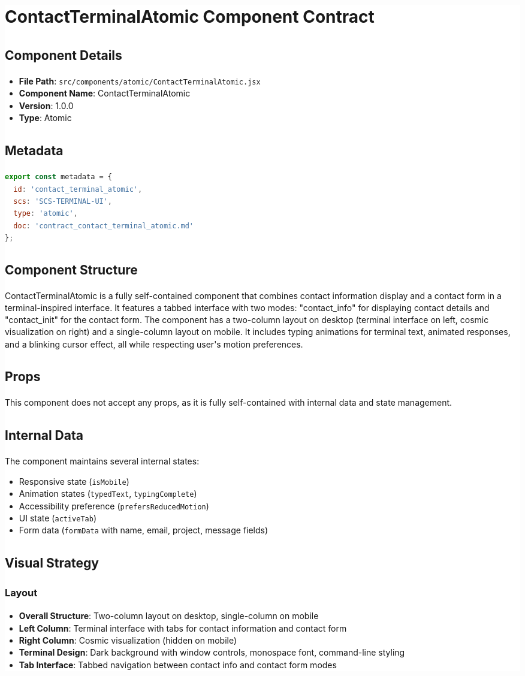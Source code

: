 # ContactTerminalAtomic Component Contract

## Component Details
- **File Path**: `src/components/atomic/ContactTerminalAtomic.jsx`
- **Component Name**: ContactTerminalAtomic
- **Version**: 1.0.0
- **Type**: Atomic

## Metadata
```js
export const metadata = {
  id: 'contact_terminal_atomic',
  scs: 'SCS-TERMINAL-UI',
  type: 'atomic',
  doc: 'contract_contact_terminal_atomic.md'
};
```

## Component Structure
ContactTerminalAtomic is a fully self-contained component that combines contact information display and a contact form in a terminal-inspired interface. It features a tabbed interface with two modes: "contact_info" for displaying contact details and "contact_init" for the contact form. The component has a two-column layout on desktop (terminal interface on left, cosmic visualization on right) and a single-column layout on mobile. It includes typing animations for terminal text, animated responses, and a blinking cursor effect, all while respecting user's motion preferences.

## Props
This component does not accept any props, as it is fully self-contained with internal data and state management.

## Internal Data
The component maintains several internal states:
- Responsive state (`isMobile`)
- Animation states (`typedText`, `typingComplete`)
- Accessibility preference (`prefersReducedMotion`)
- UI state (`activeTab`)
- Form data (`formData` with name, email, project, message fields)

## Visual Strategy

### Layout
- **Overall Structure**: Two-column layout on desktop, single-column on mobile
- **Left Column**: Terminal interface with tabs for contact information and contact form
- **Right Column**: Cosmic visualization (hidden on mobile)
- **Terminal Design**: Dark background with window controls, monospace font, command-line styling
- **Tab Interface**: Tabbed navigation between contact info and contact form modes
